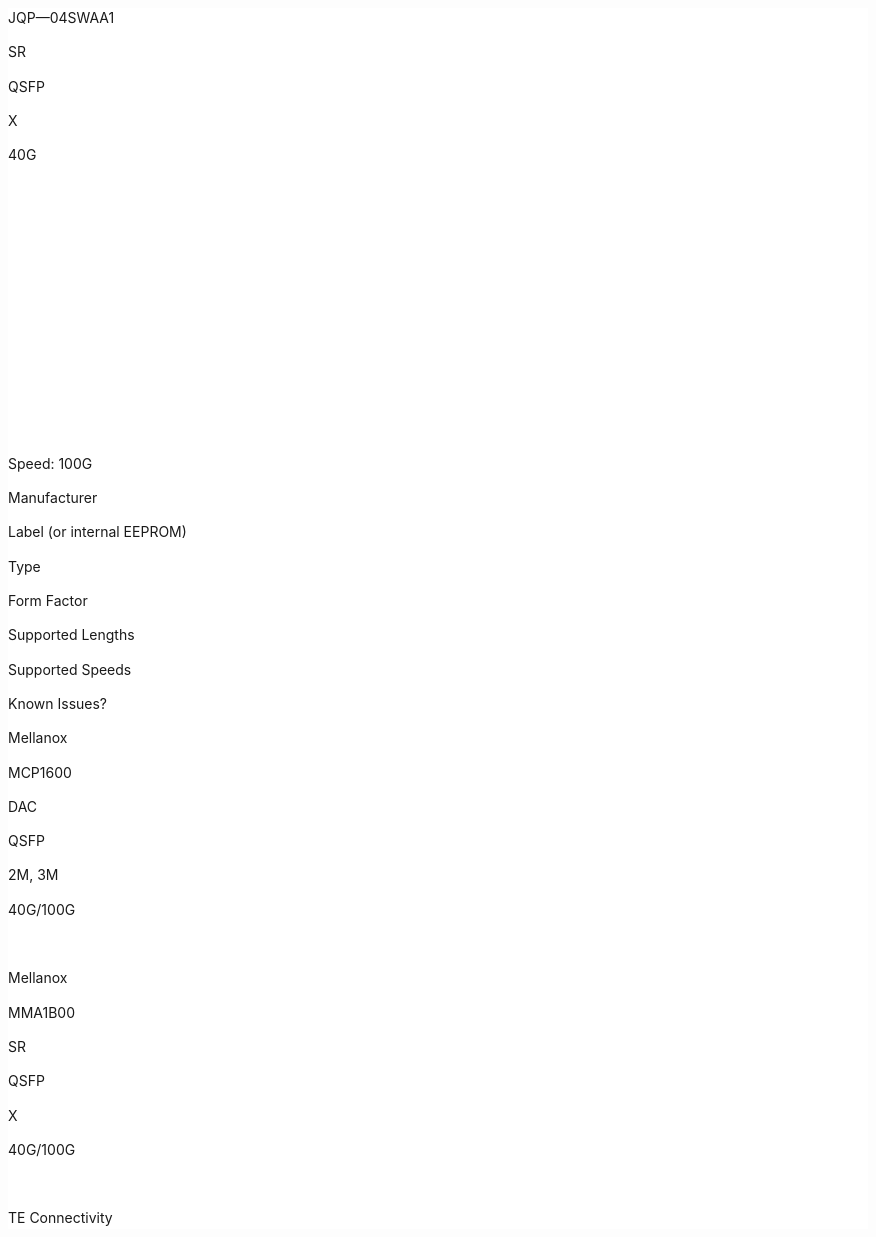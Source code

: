 JQP—04SWAA1

SR

QSFP

X

40G

 

 

 

 

 

 

 

 

Speed: 100G

Manufacturer

Label (or internal EEPROM)

Type

Form Factor

Supported Lengths

Supported Speeds

Known Issues?

Mellanox

MCP1600

DAC

QSFP

2M, 3M

40G/100G

 

Mellanox

MMA1B00

SR

QSFP

X

40G/100G

 

TE Connectivity
